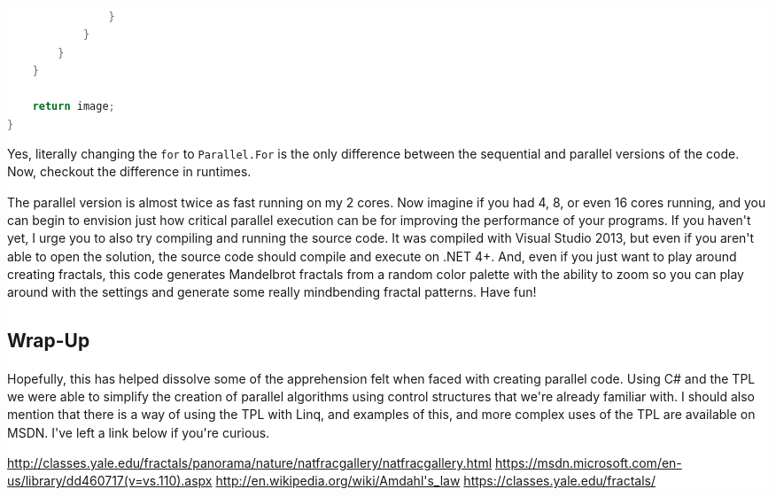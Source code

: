 ```cs
	            }
	        }
	    }
	}

	return image;
}
```

Yes, literally changing the `for` to `Parallel.For` is the only difference between the sequential and parallel versions of the code. Now, checkout the difference in runtimes.


The parallel version is almost twice as fast running on my 2 cores. Now imagine if you had 4, 8, or even 16 cores running, and you can begin to envision just how critical parallel execution can be for improving the performance of your programs. If you haven't yet, I urge you to also try compiling and running the source code. It was compiled with Visual Studio 2013, but even if you aren't able to open the solution, the source code should compile and execute on .NET 4+. And, even if you just want to play around creating fractals, this code generates Mandelbrot fractals from a random color palette with the ability to zoom so you can play around with the settings and generate some really mindbending fractal patterns. Have fun!

## Wrap-Up ##

Hopefully, this has helped dissolve some of the apprehension felt when faced with creating parallel code. Using C# and the TPL we were able to simplify the creation of parallel algorithms using control structures that we're already familiar with. I should also mention that there is a way of using the TPL with Linq, and examples of this, and more complex uses of the TPL are available on MSDN. I've left a link below if you're curious.

 

http://classes.yale.edu/fractals/panorama/nature/natfracgallery/natfracgallery.html
https://msdn.microsoft.com/en-us/library/dd460717(v=vs.110).aspx
http://en.wikipedia.org/wiki/Amdahl's_law
https://classes.yale.edu/fractals/